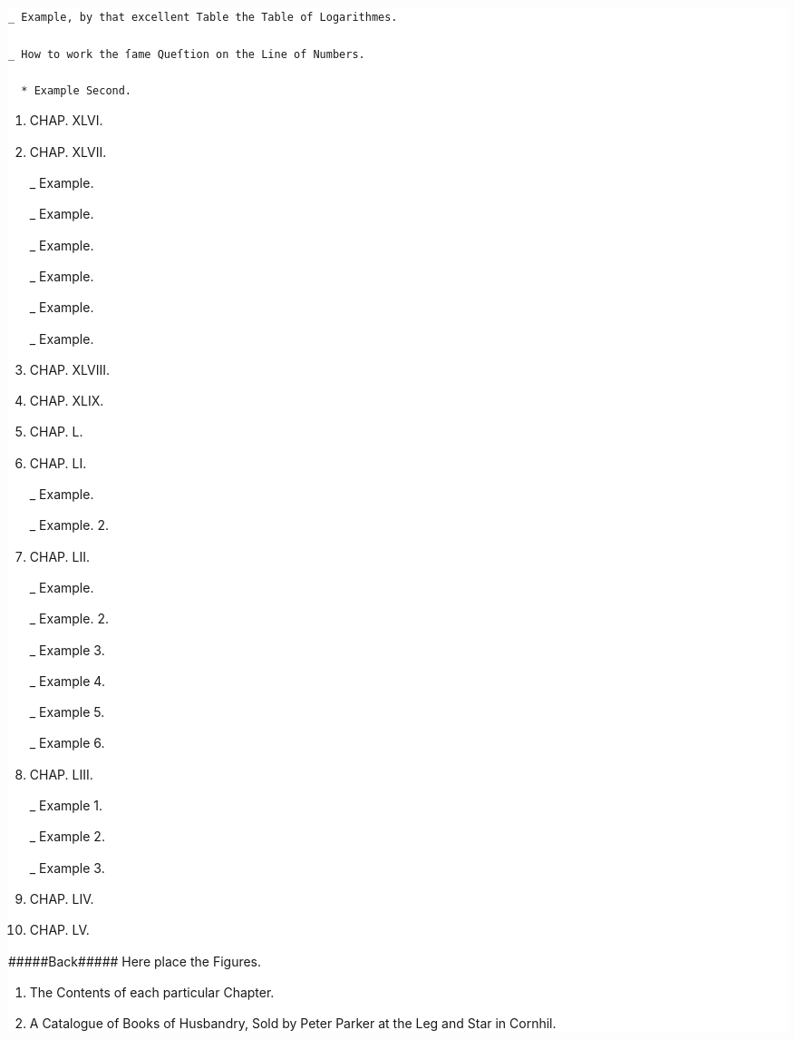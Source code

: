    _ Example, by that excellent Table the Table of Logarithmes.

    _ How to work the ſame Queſtion on the Line of Numbers.

      * Example Second.

1. CHAP. XLVI.

1. CHAP. XLVII.

    _ Example.

    _ Example.

    _ Example.

    _ Example.

    _ Example.

    _ Example.

1. CHAP. XLVIII.

1. CHAP. XLIX.

1. CHAP. L.

1. CHAP. LI.

    _ Example.

    _ Example. 2.

1. CHAP. LII.

    _ Example.

    _ Example. 2.

    _ Example 3.

    _ Example 4.

    _ Example 5.

    _ Example 6.

1. CHAP. LIII.

    _ Example 1.

    _ Example 2.

    _ Example 3.

1. CHAP. LIV.

1. CHAP. LV.

#####Back#####
Here place the Figures.
1. The Contents of each particular Chapter.

1. A Catalogue of Books of Husbandry, Sold by Peter Parker
at the Leg and Star in Cornhil.
